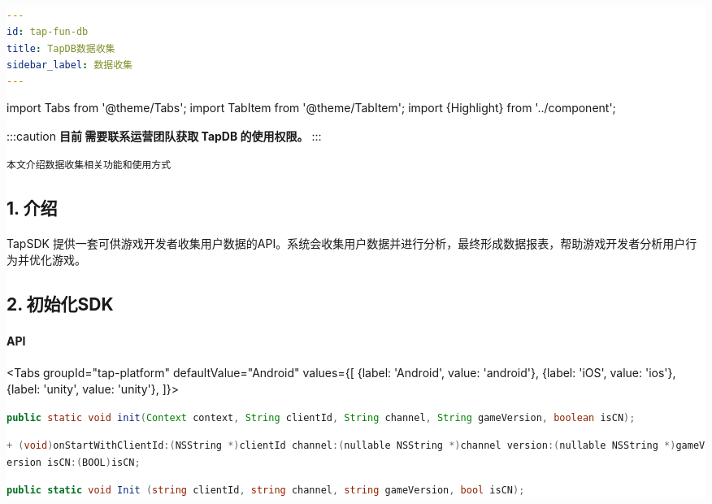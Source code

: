 ```yaml
---
id: tap-fun-db
title: TapDB数据收集
sidebar_label: 数据收集
---
```


import Tabs from '@theme/Tabs';
import TabItem from '@theme/TabItem';
import {Highlight} from '../component';

:::caution
**目前 需要联系运营团队获取 TapDB 的使用权限。**
:::

`本文介绍数据收集相关功能和使用方式`
## 1. 介绍
TapSDK 提供一套可供游戏开发者收集用户数据的API。系统会收集用户数据并进行分析，最终形成数据报表，帮助游戏开发者分析用户行为并优化游戏。  

## 2. 初始化SDK

#### API  
<Tabs
groupId="tap-platform"
  defaultValue="Android"
  values={[
    {label: 'Android', value: 'android'},
    {label: 'iOS', value: 'ios'},
    {label: 'unity', value: 'unity'},
  ]}>
  <TabItem value="android">

  ```java
public static void init(Context context, String clientId, String channel, String gameVersion, boolean isCN);
  ```  
  </TabItem>

  <TabItem value="ios">

```objectivec
+ (void)onStartWithClientId:(NSString *)clientId channel:(nullable NSString *)channel version:(nullable NSString *)gameVersion isCN:(BOOL)isCN;
```
  </TabItem>

  <TabItem value="unity">

```cs
public static void Init (string clientId, string channel, string gameVersion, bool isCN);
```

  </TabItem>
</Tabs>

